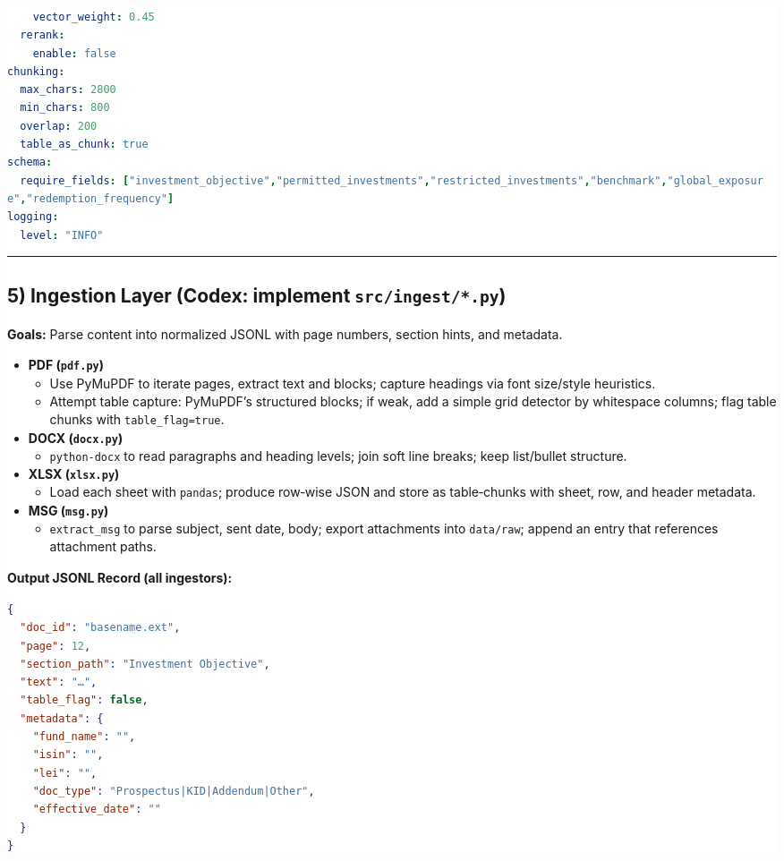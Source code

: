```yaml
    vector_weight: 0.45
  rerank:
    enable: false
chunking:
  max_chars: 2800
  min_chars: 800
  overlap: 200
  table_as_chunk: true
schema:
  require_fields: ["investment_objective","permitted_investments","restricted_investments","benchmark","global_exposure","redemption_frequency"]
logging:
  level: "INFO"
```

---

## 5) Ingestion Layer (Codex: implement `src/ingest/*.py`)
**Goals:** Parse content into normalized JSONL with page numbers, section hints, and metadata.

- **PDF (`pdf.py`)**
  - Use PyMuPDF to iterate pages, extract text and blocks; capture headings via font size/style heuristics.
  - Attempt table capture: PyMuPDF’s structured blocks; if weak, add a simple grid detector by whitespace columns; flag table chunks with `table_flag=true`.
- **DOCX (`docx.py`)**
  - `python-docx` to read paragraphs and heading levels; join soft line breaks; keep list/bullet structure.
- **XLSX (`xlsx.py`)**
  - Load each sheet with `pandas`; produce row‑wise JSON and store as table‑chunks with sheet, row, and header metadata.
- **MSG (`msg.py`)**
  - `extract_msg` to parse subject, sent date, body; export attachments into `data/raw`; append an entry that references attachment paths.

**Output JSONL Record (all ingestors):**
```json
{
  "doc_id": "basename.ext",
  "page": 12,
  "section_path": "Investment Objective",
  "text": "…",
  "table_flag": false,
  "metadata": {
    "fund_name": "",
    "isin": "",
    "lei": "",
    "doc_type": "Prospectus|KID|Addendum|Other",
    "effective_date": ""
  }
}
```
